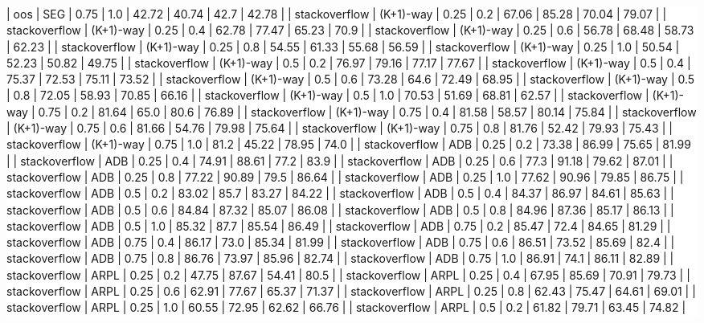 | oos | SEG | 0.75 | 1.0 | 42.72 | 40.74 | 42.7 | 42.78 |
| stackoverflow | (K+1)-way | 0.25 | 0.2 | 67.06 | 85.28 | 70.04 | 79.07 |
| stackoverflow | (K+1)-way | 0.25 | 0.4 | 62.78 | 77.47 | 65.23 | 70.9 |
| stackoverflow | (K+1)-way | 0.25 | 0.6 | 56.78 | 68.48 | 58.73 | 62.23 |
| stackoverflow | (K+1)-way | 0.25 | 0.8 | 54.55 | 61.33 | 55.68 | 56.59 |
| stackoverflow | (K+1)-way | 0.25 | 1.0 | 50.54 | 52.23 | 50.82 | 49.75 |
| stackoverflow | (K+1)-way | 0.5 | 0.2 | 76.97 | 79.16 | 77.17 | 77.67 |
| stackoverflow | (K+1)-way | 0.5 | 0.4 | 75.37 | 72.53 | 75.11 | 73.52 |
| stackoverflow | (K+1)-way | 0.5 | 0.6 | 73.28 | 64.6 | 72.49 | 68.95 |
| stackoverflow | (K+1)-way | 0.5 | 0.8 | 72.05 | 58.93 | 70.85 | 66.16 |
| stackoverflow | (K+1)-way | 0.5 | 1.0 | 70.53 | 51.69 | 68.81 | 62.57 |
| stackoverflow | (K+1)-way | 0.75 | 0.2 | 81.64 | 65.0 | 80.6 | 76.89 |
| stackoverflow | (K+1)-way | 0.75 | 0.4 | 81.58 | 58.57 | 80.14 | 75.84 |
| stackoverflow | (K+1)-way | 0.75 | 0.6 | 81.66 | 54.76 | 79.98 | 75.64 |
| stackoverflow | (K+1)-way | 0.75 | 0.8 | 81.76 | 52.42 | 79.93 | 75.43 |
| stackoverflow | (K+1)-way | 0.75 | 1.0 | 81.2 | 45.22 | 78.95 | 74.0 |
| stackoverflow | ADB | 0.25 | 0.2 | 73.38 | 86.99 | 75.65 | 81.99 |
| stackoverflow | ADB | 0.25 | 0.4 | 74.91 | 88.61 | 77.2 | 83.9 |
| stackoverflow | ADB | 0.25 | 0.6 | 77.3 | 91.18 | 79.62 | 87.01 |
| stackoverflow | ADB | 0.25 | 0.8 | 77.22 | 90.89 | 79.5 | 86.64 |
| stackoverflow | ADB | 0.25 | 1.0 | 77.62 | 90.96 | 79.85 | 86.75 |
| stackoverflow | ADB | 0.5 | 0.2 | 83.02 | 85.7 | 83.27 | 84.22 |
| stackoverflow | ADB | 0.5 | 0.4 | 84.37 | 86.97 | 84.61 | 85.63 |
| stackoverflow | ADB | 0.5 | 0.6 | 84.84 | 87.32 | 85.07 | 86.08 |
| stackoverflow | ADB | 0.5 | 0.8 | 84.96 | 87.36 | 85.17 | 86.13 |
| stackoverflow | ADB | 0.5 | 1.0 | 85.32 | 87.7 | 85.54 | 86.49 |
| stackoverflow | ADB | 0.75 | 0.2 | 85.47 | 72.4 | 84.65 | 81.29 |
| stackoverflow | ADB | 0.75 | 0.4 | 86.17 | 73.0 | 85.34 | 81.99 |
| stackoverflow | ADB | 0.75 | 0.6 | 86.51 | 73.52 | 85.69 | 82.4 |
| stackoverflow | ADB | 0.75 | 0.8 | 86.76 | 73.97 | 85.96 | 82.74 |
| stackoverflow | ADB | 0.75 | 1.0 | 86.91 | 74.1 | 86.11 | 82.89 |
| stackoverflow | ARPL | 0.25 | 0.2 | 47.75 | 87.67 | 54.41 | 80.5 |
| stackoverflow | ARPL | 0.25 | 0.4 | 67.95 | 85.69 | 70.91 | 79.73 |
| stackoverflow | ARPL | 0.25 | 0.6 | 62.91 | 77.67 | 65.37 | 71.37 |
| stackoverflow | ARPL | 0.25 | 0.8 | 62.43 | 75.47 | 64.61 | 69.01 |
| stackoverflow | ARPL | 0.25 | 1.0 | 60.55 | 72.95 | 62.62 | 66.76 |
| stackoverflow | ARPL | 0.5 | 0.2 | 61.82 | 79.71 | 63.45 | 74.82 |